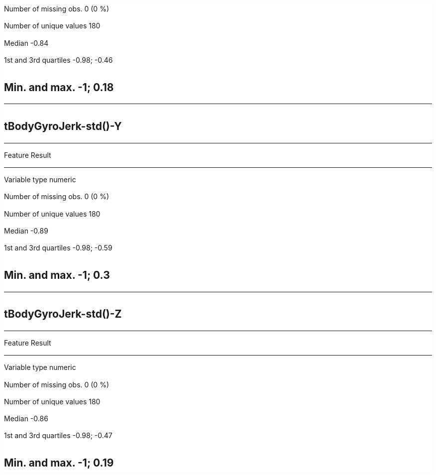 Number of missing obs.           0 (0 %)

Number of unique values              180

Median                             -0.84

1st and 3rd quartiles       -0.98; -0.46

Min. and max.                   -1; 0.18
----------------------------------------






---

## tBodyGyroJerk-std()-Y


----------------------------------------
Feature                           Result
------------------------- --------------
Variable type                    numeric

Number of missing obs.           0 (0 %)

Number of unique values              180

Median                             -0.89

1st and 3rd quartiles       -0.98; -0.59

Min. and max.                    -1; 0.3
----------------------------------------






---

## tBodyGyroJerk-std()-Z


----------------------------------------
Feature                           Result
------------------------- --------------
Variable type                    numeric

Number of missing obs.           0 (0 %)

Number of unique values              180

Median                             -0.86

1st and 3rd quartiles       -0.98; -0.47

Min. and max.                   -1; 0.19
----------------------------------------

